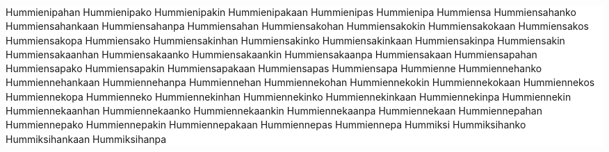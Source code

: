 Hummienipahan
Hummienipako
Hummienipakin
Hummienipakaan
Hummienipas
Hummienipa
Hummiensa
Hummiensahanko
Hummiensahankaan
Hummiensahanpa
Hummiensahan
Hummiensakohan
Hummiensakokin
Hummiensakokaan
Hummiensakos
Hummiensakopa
Hummiensako
Hummiensakinhan
Hummiensakinko
Hummiensakinkaan
Hummiensakinpa
Hummiensakin
Hummiensakaanhan
Hummiensakaanko
Hummiensakaankin
Hummiensakaanpa
Hummiensakaan
Hummiensapahan
Hummiensapako
Hummiensapakin
Hummiensapakaan
Hummiensapas
Hummiensapa
Hummienne
Hummiennehanko
Hummiennehankaan
Hummiennehanpa
Hummiennehan
Hummiennekohan
Hummiennekokin
Hummiennekokaan
Hummiennekos
Hummiennekopa
Hummienneko
Hummiennekinhan
Hummiennekinko
Hummiennekinkaan
Hummiennekinpa
Hummiennekin
Hummiennekaanhan
Hummiennekaanko
Hummiennekaankin
Hummiennekaanpa
Hummiennekaan
Hummiennepahan
Hummiennepako
Hummiennepakin
Hummiennepakaan
Hummiennepas
Hummiennepa
Hummiksi
Hummiksihanko
Hummiksihankaan
Hummiksihanpa